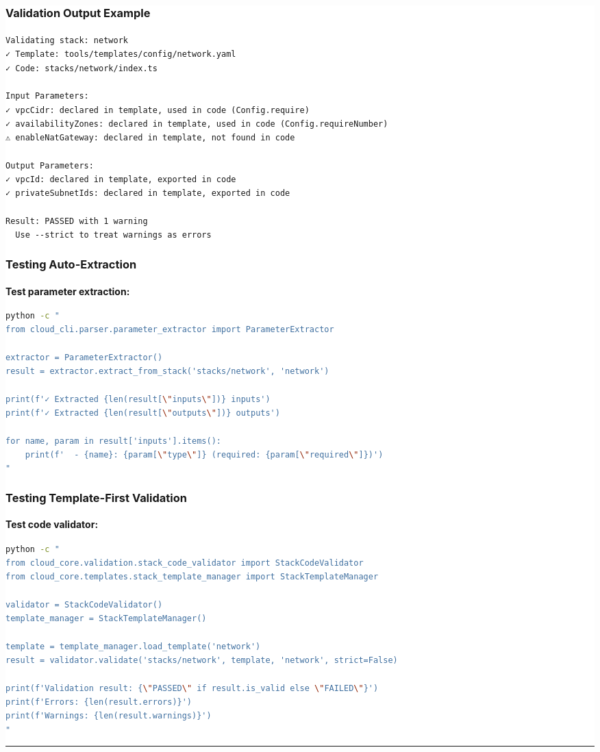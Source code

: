### Validation Output Example

```
Validating stack: network
✓ Template: tools/templates/config/network.yaml
✓ Code: stacks/network/index.ts

Input Parameters:
✓ vpcCidr: declared in template, used in code (Config.require)
✓ availabilityZones: declared in template, used in code (Config.requireNumber)
⚠ enableNatGateway: declared in template, not found in code

Output Parameters:
✓ vpcId: declared in template, exported in code
✓ privateSubnetIds: declared in template, exported in code

Result: PASSED with 1 warning
  Use --strict to treat warnings as errors
```

### Testing Auto-Extraction

**Test parameter extraction:**

```bash
python -c "
from cloud_cli.parser.parameter_extractor import ParameterExtractor

extractor = ParameterExtractor()
result = extractor.extract_from_stack('stacks/network', 'network')

print(f'✓ Extracted {len(result[\"inputs\"])} inputs')
print(f'✓ Extracted {len(result[\"outputs\"])} outputs')

for name, param in result['inputs'].items():
    print(f'  - {name}: {param[\"type\"]} (required: {param[\"required\"]})')
"
```

### Testing Template-First Validation

**Test code validator:**

```bash
python -c "
from cloud_core.validation.stack_code_validator import StackCodeValidator
from cloud_core.templates.stack_template_manager import StackTemplateManager

validator = StackCodeValidator()
template_manager = StackTemplateManager()

template = template_manager.load_template('network')
result = validator.validate('stacks/network', template, 'network', strict=False)

print(f'Validation result: {\"PASSED\" if result.is_valid else \"FAILED\"}')
print(f'Errors: {len(result.errors)}')
print(f'Warnings: {len(result.warnings)}')
"
```

---